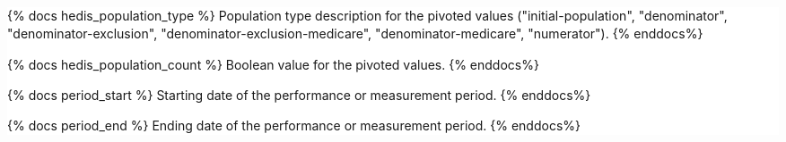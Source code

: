 {% docs hedis_population_type %}
Population type description for the pivoted values ("initial-population", "denominator", "denominator-exclusion", "denominator-exclusion-medicare", "denominator-medicare", "numerator").
{% enddocs%}

{% docs hedis_population_count %}
Boolean value for the pivoted values.
{% enddocs%}

{% docs period_start %}
Starting date of the performance or measurement period.
{% enddocs%}

{% docs period_end %}
Ending date of the performance or measurement period.
{% enddocs%}
